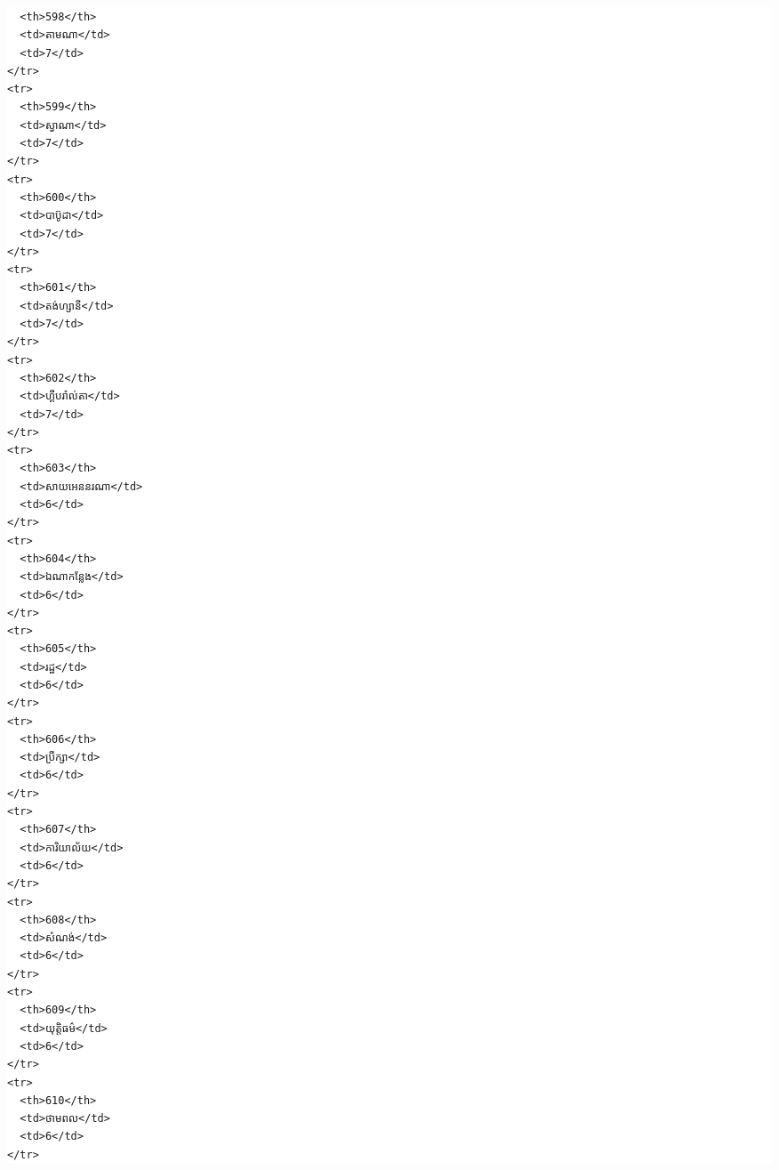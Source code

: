       <th>598</th>
      <td>តាមណា</td>
      <td>7</td>
    </tr>
    <tr>
      <th>599</th>
      <td>ស្វាណា</td>
      <td>7</td>
    </tr>
    <tr>
      <th>600</th>
      <td>បាប៊ូដា</td>
      <td>7</td>
    </tr>
    <tr>
      <th>601</th>
      <td>តង់ហ្សានី</td>
      <td>7</td>
    </tr>
    <tr>
      <th>602</th>
      <td>ហ្គីបរ៉ាល់តា</td>
      <td>7</td>
    </tr>
    <tr>
      <th>603</th>
      <td>សាយអេននរណា</td>
      <td>6</td>
    </tr>
    <tr>
      <th>604</th>
      <td>ឯណាកន្លែង</td>
      <td>6</td>
    </tr>
    <tr>
      <th>605</th>
      <td>រដ្ឋ</td>
      <td>6</td>
    </tr>
    <tr>
      <th>606</th>
      <td>ប្រឹក្សា</td>
      <td>6</td>
    </tr>
    <tr>
      <th>607</th>
      <td>ការិយាល័យ</td>
      <td>6</td>
    </tr>
    <tr>
      <th>608</th>
      <td>សំណង់</td>
      <td>6</td>
    </tr>
    <tr>
      <th>609</th>
      <td>យុត្តិធម៌</td>
      <td>6</td>
    </tr>
    <tr>
      <th>610</th>
      <td>ថាមពល</td>
      <td>6</td>
    </tr>